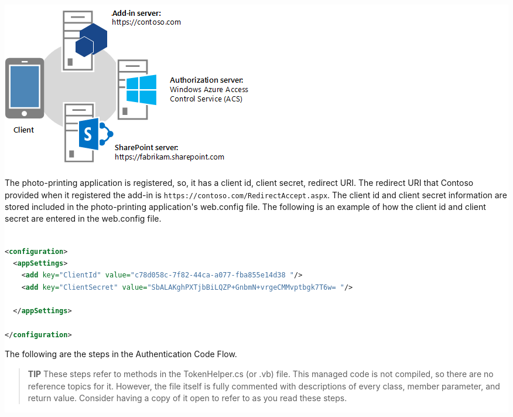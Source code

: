   
    
    
![OAuth](images/SharePoint_appsForSharePoint_3LeggedOauthFlow_0.png)
  
    
    
The photo-printing application is registered, so, it has a client id, client secret, redirect URI. The redirect URI that Contoso provided when it registered the add-in is  `https://contoso.com/RedirectAccept.aspx`. The client id and client secret information are stored included in the photo-printing application's web.config file. The following is an example of how the client id and client secret are entered in the web.config file.
  
    
    



```XML

<configuration>
  <appSettings>
    <add key="ClientId" value="c78d058c-7f82-44ca-a077-fba855e14d38 "/>
    <add key="ClientSecret" value="SbALAKghPXTjbBiLQZP+GnbmN+vrgeCMMvptbgk7T6w= "/>

  </appSettings>

</configuration>
```

The following are the steps in the Authentication Code Flow.
  
    
    

    
> **TIP**
> These steps refer to methods in the TokenHelper.cs (or .vb) file. This managed code is not compiled, so there are no reference topics for it. However, the file itself is fully commented with descriptions of every class, member parameter, and return value. Consider having a copy of it open to refer to as you read these steps. 
  
    
    


||||
|:-----|:-----|:-----|